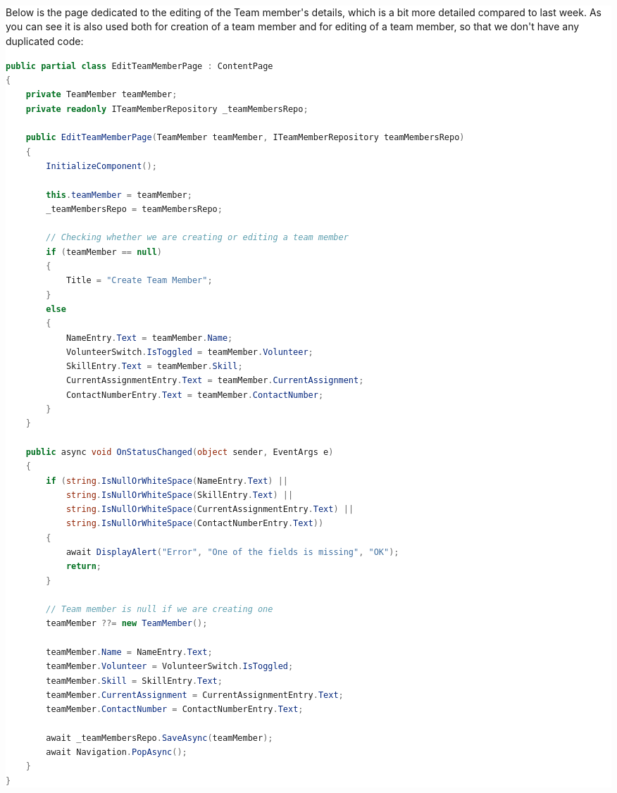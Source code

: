 Below is the page dedicated to the editing of the Team member's details, which is a bit more detailed compared to last week. As you can see it is also used both for creation of a team member and for editing of a team member, so that we don't have any duplicated code:

```cs
public partial class EditTeamMemberPage : ContentPage
{
    private TeamMember teamMember;
    private readonly ITeamMemberRepository _teamMembersRepo;

    public EditTeamMemberPage(TeamMember teamMember, ITeamMemberRepository teamMembersRepo)
    {
        InitializeComponent();

        this.teamMember = teamMember;
        _teamMembersRepo = teamMembersRepo;

        // Checking whether we are creating or editing a team member
        if (teamMember == null)
        {
            Title = "Create Team Member";
        }
        else
        {
            NameEntry.Text = teamMember.Name;
            VolunteerSwitch.IsToggled = teamMember.Volunteer;
            SkillEntry.Text = teamMember.Skill;
            CurrentAssignmentEntry.Text = teamMember.CurrentAssignment;
            ContactNumberEntry.Text = teamMember.ContactNumber;
        }
    }

    public async void OnStatusChanged(object sender, EventArgs e)
    {
        if (string.IsNullOrWhiteSpace(NameEntry.Text) ||
            string.IsNullOrWhiteSpace(SkillEntry.Text) ||
            string.IsNullOrWhiteSpace(CurrentAssignmentEntry.Text) ||
            string.IsNullOrWhiteSpace(ContactNumberEntry.Text))
        {
            await DisplayAlert("Error", "One of the fields is missing", "OK");
            return;
        }
   
        // Team member is null if we are creating one
        teamMember ??= new TeamMember();

        teamMember.Name = NameEntry.Text;
        teamMember.Volunteer = VolunteerSwitch.IsToggled;
        teamMember.Skill = SkillEntry.Text;
        teamMember.CurrentAssignment = CurrentAssignmentEntry.Text;
        teamMember.ContactNumber = ContactNumberEntry.Text;

        await _teamMembersRepo.SaveAsync(teamMember);
        await Navigation.PopAsync();
    }
}
```
